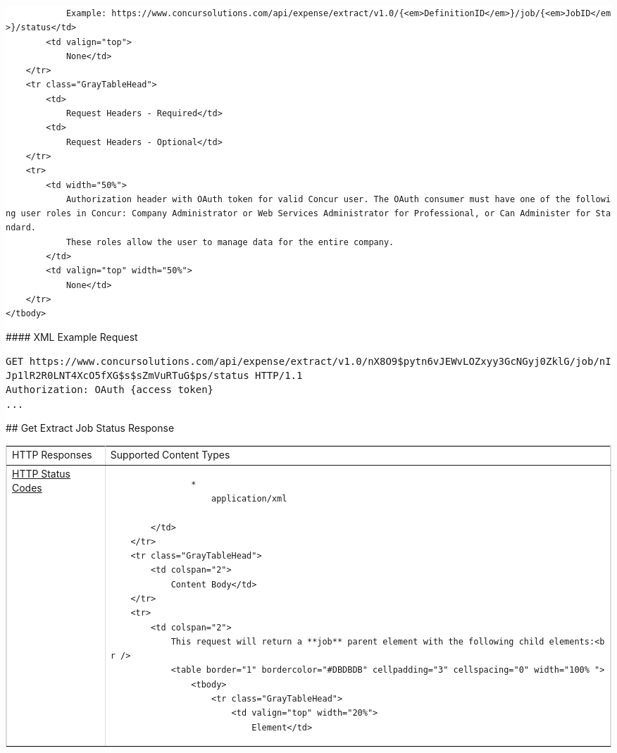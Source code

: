                 Example: https://www.concursolutions.com/api/expense/extract/v1.0/{<em>DefinitionID</em>}/job/{<em>JobID</em>}/status</td>
            <td valign="top">
                None</td>
        </tr>
        <tr class="GrayTableHead">
            <td>
                Request Headers - Required</td>
            <td>
                Request Headers - Optional</td>
        </tr>
        <tr>
            <td width="50%">
                Authorization header with OAuth token for valid Concur user. The OAuth consumer must have one of the following user roles in Concur: Company Administrator or Web Services Administrator for Professional, or Can Administer for Standard.
                These roles allow the user to manage data for the entire company.
            </td>
            <td valign="top" width="50%">
                None</td>
        </tr>
    </tbody>
</table>
####
    XML Example Request
<pre class="overflow_box">
GET https://www.concursolutions.com/api/expense/extract/v1.0/nX8O9$pytn6vJEWvLOZxyy3GcNGyj0ZklG/job/nIJp1lR2R0LNT4XcO5fXG$s$sZmVuRTuG$ps/status HTTP/1.1
Authorization: OAuth {access token}
...
</pre>
## 
    Get Extract Job Status Response
<table border="1" bordercolor="#DBDBDB" cellpadding="3" cellspacing="0" width="100% ">
    <tbody>
        <tr>
            <td>
                HTTP Responses</td>
            <td>
                Supported Content Types</td>
        </tr>
        <tr>
            <td>
                <a href="https://developer.concur.com/node/205">HTTP Status Codes</a>
            </td>
            <td>
                
                    * 
                        application/xml
                
            </td>
        </tr>
        <tr class="GrayTableHead">
            <td colspan="2">
                Content Body</td>
        </tr>
        <tr>
            <td colspan="2">
                This request will return a **job** parent element with the following child elements:<br />
                <table border="1" bordercolor="#DBDBDB" cellpadding="3" cellspacing="0" width="100% ">
                    <tbody>
                        <tr class="GrayTableHead">
                            <td valign="top" width="20%">
                                Element</td>